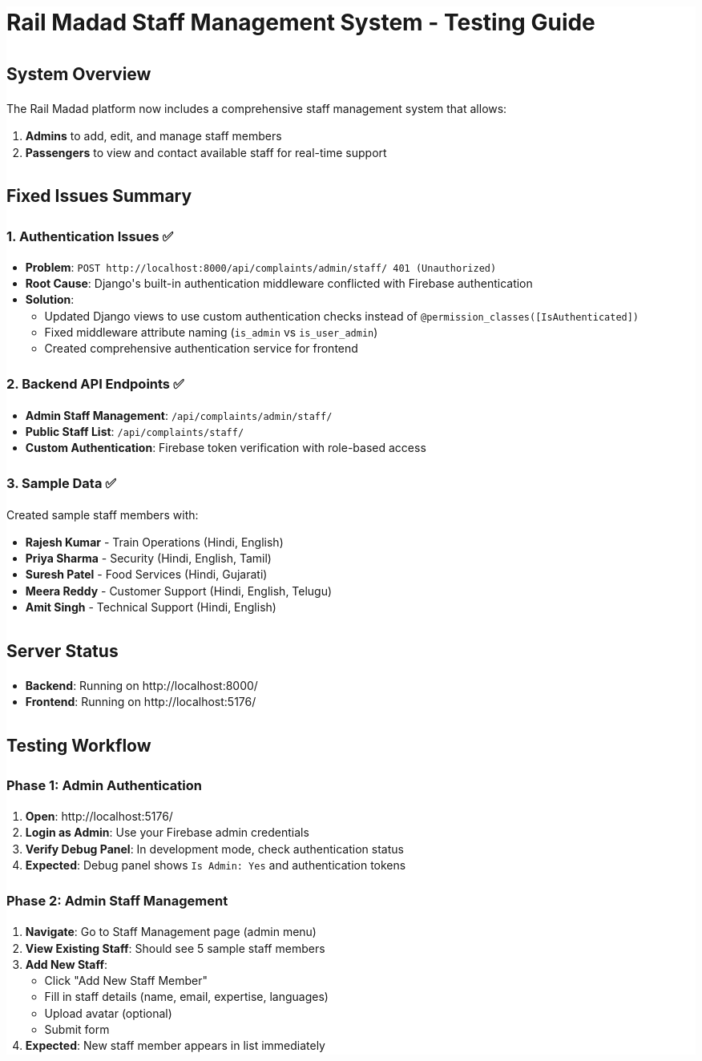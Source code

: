 # Rail Madad Staff Management System - Testing Guide

## System Overview
The Rail Madad platform now includes a comprehensive staff management system that allows:
1. **Admins** to add, edit, and manage staff members
2. **Passengers** to view and contact available staff for real-time support

## Fixed Issues Summary

### 1. Authentication Issues ✅
- **Problem**: `POST http://localhost:8000/api/complaints/admin/staff/ 401 (Unauthorized)`
- **Root Cause**: Django's built-in authentication middleware conflicted with Firebase authentication
- **Solution**: 
  - Updated Django views to use custom authentication checks instead of `@permission_classes([IsAuthenticated])`
  - Fixed middleware attribute naming (`is_admin` vs `is_user_admin`)
  - Created comprehensive authentication service for frontend

### 2. Backend API Endpoints ✅
- **Admin Staff Management**: `/api/complaints/admin/staff/`
- **Public Staff List**: `/api/complaints/staff/`
- **Custom Authentication**: Firebase token verification with role-based access

### 3. Sample Data ✅
Created sample staff members with:
- **Rajesh Kumar** - Train Operations (Hindi, English)
- **Priya Sharma** - Security (Hindi, English, Tamil)
- **Suresh Patel** - Food Services (Hindi, Gujarati)
- **Meera Reddy** - Customer Support (Hindi, English, Telugu)
- **Amit Singh** - Technical Support (Hindi, English)

## Server Status
- **Backend**: Running on http://localhost:8000/
- **Frontend**: Running on http://localhost:5176/

## Testing Workflow

### Phase 1: Admin Authentication
1. **Open**: http://localhost:5176/
2. **Login as Admin**: Use your Firebase admin credentials
3. **Verify Debug Panel**: In development mode, check authentication status
4. **Expected**: Debug panel shows `Is Admin: Yes` and authentication tokens

### Phase 2: Admin Staff Management
1. **Navigate**: Go to Staff Management page (admin menu)
2. **View Existing Staff**: Should see 5 sample staff members
3. **Add New Staff**:
   - Click "Add New Staff Member"
   - Fill in staff details (name, email, expertise, languages)
   - Upload avatar (optional)
   - Submit form
4. **Expected**: New staff member appears in list immediately
